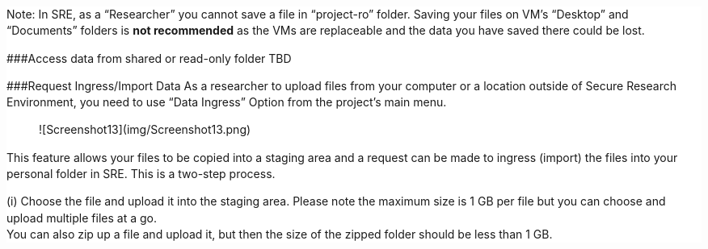 Note: In SRE, as a “Researcher” you cannot save a file in “project-ro” folder. Saving your files on VM’s “Desktop” and “Documents” folders is **not recommended** as the VMs are replaceable and the data you have saved there could be lost. 

###Access data from shared or read-only folder 
TBD 

###Request Ingress/Import Data 
As a researcher to upload files from your computer or a location outside of Secure Research Environment, you need to use “Data Ingress” Option from the project’s main menu. 
 
<figure markdown>
  ![Screenshot13](img/Screenshot13.png)
  <figcaption> </figcaption>
</figure>

This feature allows your files to be copied into a staging area and a request can be made to ingress (import) the files into your personal folder in SRE. This is a two-step process.  

(i) Choose the file and upload it into the staging area.  Please note the maximum size is 1 GB per file but you can choose and upload multiple files at a go.  
You can also zip up a file and upload it, but then the size of the zipped folder should be less than 1 GB. 

<figure markdown>